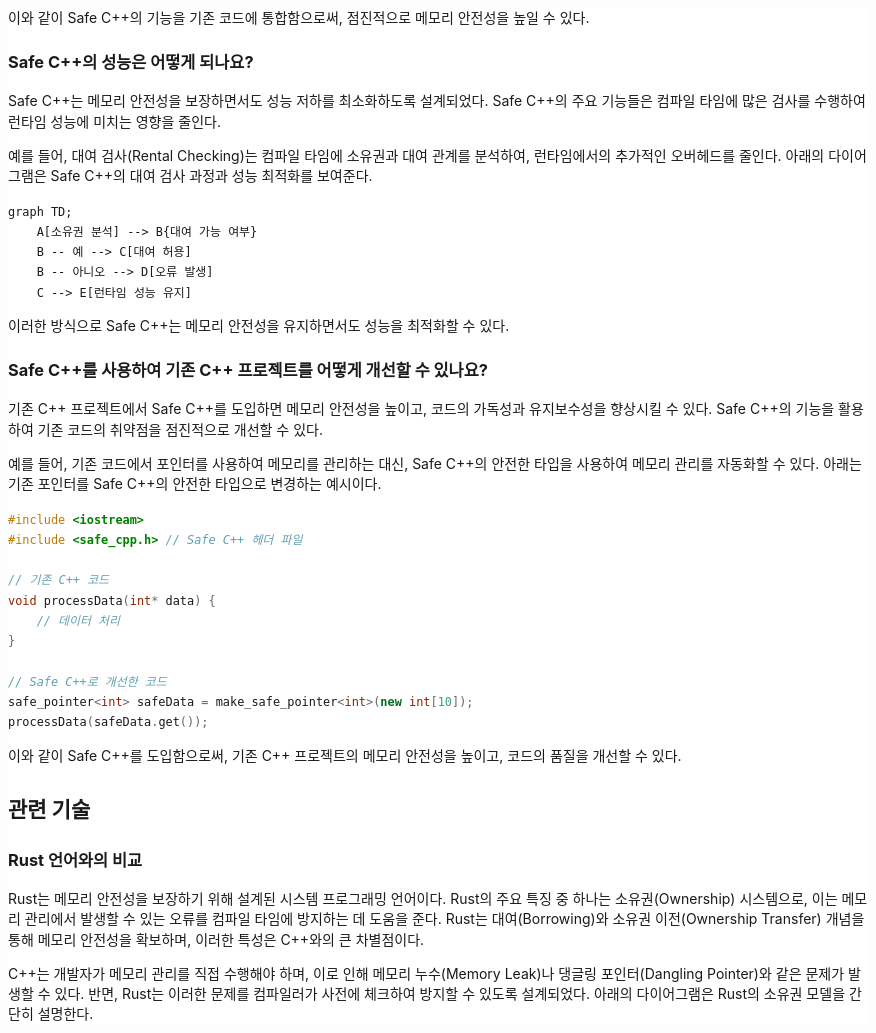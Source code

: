 이와 같이 Safe C++의 기능을 기존 코드에 통합함으로써, 점진적으로 메모리 안전성을 높일 수 있다.

### Safe C++의 성능은 어떻게 되나요?

Safe C++는 메모리 안전성을 보장하면서도 성능 저하를 최소화하도록 설계되었다. Safe C++의 주요 기능들은 컴파일 타임에 많은 검사를 수행하여 런타임 성능에 미치는 영향을 줄인다. 

예를 들어, 대여 검사(Rental Checking)는 컴파일 타임에 소유권과 대여 관계를 분석하여, 런타임에서의 추가적인 오버헤드를 줄인다. 아래의 다이어그램은 Safe C++의 대여 검사 과정과 성능 최적화를 보여준다.

```mermaid
graph TD;
    A[소유권 분석] --> B{대여 가능 여부}
    B -- 예 --> C[대여 허용]
    B -- 아니오 --> D[오류 발생]
    C --> E[런타임 성능 유지]
```

이러한 방식으로 Safe C++는 메모리 안전성을 유지하면서도 성능을 최적화할 수 있다.

### Safe C++를 사용하여 기존 C++ 프로젝트를 어떻게 개선할 수 있나요?

기존 C++ 프로젝트에서 Safe C++를 도입하면 메모리 안전성을 높이고, 코드의 가독성과 유지보수성을 향상시킬 수 있다. Safe C++의 기능을 활용하여 기존 코드의 취약점을 점진적으로 개선할 수 있다.

예를 들어, 기존 코드에서 포인터를 사용하여 메모리를 관리하는 대신, Safe C++의 안전한 타입을 사용하여 메모리 관리를 자동화할 수 있다. 아래는 기존 포인터를 Safe C++의 안전한 타입으로 변경하는 예시이다.

```cpp
#include <iostream>
#include <safe_cpp.h> // Safe C++ 헤더 파일

// 기존 C++ 코드
void processData(int* data) {
    // 데이터 처리
}

// Safe C++로 개선한 코드
safe_pointer<int> safeData = make_safe_pointer<int>(new int[10]);
processData(safeData.get());
```

이와 같이 Safe C++를 도입함으로써, 기존 C++ 프로젝트의 메모리 안전성을 높이고, 코드의 품질을 개선할 수 있다.



## 관련 기술

### Rust 언어와의 비교

Rust는 메모리 안전성을 보장하기 위해 설계된 시스템 프로그래밍 언어이다. Rust의 주요 특징 중 하나는 소유권(Ownership) 시스템으로, 이는 메모리 관리에서 발생할 수 있는 오류를 컴파일 타임에 방지하는 데 도움을 준다. Rust는 대여(Borrowing)와 소유권 이전(Ownership Transfer) 개념을 통해 메모리 안전성을 확보하며, 이러한 특성은 C++와의 큰 차별점이다.

C++는 개발자가 메모리 관리를 직접 수행해야 하며, 이로 인해 메모리 누수(Memory Leak)나 댕글링 포인터(Dangling Pointer)와 같은 문제가 발생할 수 있다. 반면, Rust는 이러한 문제를 컴파일러가 사전에 체크하여 방지할 수 있도록 설계되었다. 아래의 다이어그램은 Rust의 소유권 모델을 간단히 설명한다.
